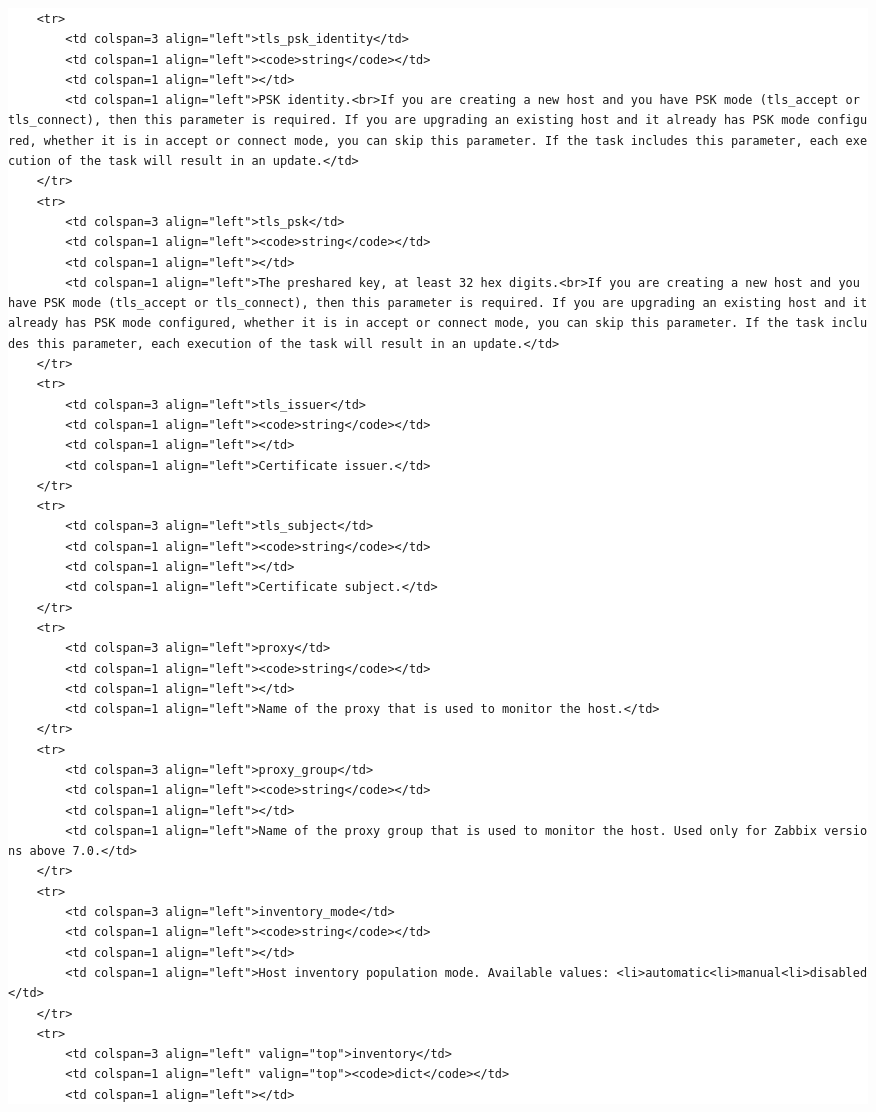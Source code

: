         <tr>
            <td colspan=3 align="left">tls_psk_identity</td>
            <td colspan=1 align="left"><code>string</code></td>
            <td colspan=1 align="left"></td>
            <td colspan=1 align="left">PSK identity.<br>If you are creating a new host and you have PSK mode (tls_accept or tls_connect), then this parameter is required. If you are upgrading an existing host and it already has PSK mode configured, whether it is in accept or connect mode, you can skip this parameter. If the task includes this parameter, each execution of the task will result in an update.</td>
        </tr>
        <tr>
            <td colspan=3 align="left">tls_psk</td>
            <td colspan=1 align="left"><code>string</code></td>
            <td colspan=1 align="left"></td>
            <td colspan=1 align="left">The preshared key, at least 32 hex digits.<br>If you are creating a new host and you have PSK mode (tls_accept or tls_connect), then this parameter is required. If you are upgrading an existing host and it already has PSK mode configured, whether it is in accept or connect mode, you can skip this parameter. If the task includes this parameter, each execution of the task will result in an update.</td>
        </tr>
        <tr>
            <td colspan=3 align="left">tls_issuer</td>
            <td colspan=1 align="left"><code>string</code></td>
            <td colspan=1 align="left"></td>
            <td colspan=1 align="left">Certificate issuer.</td>
        </tr>
        <tr>
            <td colspan=3 align="left">tls_subject</td>
            <td colspan=1 align="left"><code>string</code></td>
            <td colspan=1 align="left"></td>
            <td colspan=1 align="left">Certificate subject.</td>
        </tr>
        <tr>
            <td colspan=3 align="left">proxy</td>
            <td colspan=1 align="left"><code>string</code></td>
            <td colspan=1 align="left"></td>
            <td colspan=1 align="left">Name of the proxy that is used to monitor the host.</td>
        </tr>
        <tr>
            <td colspan=3 align="left">proxy_group</td>
            <td colspan=1 align="left"><code>string</code></td>
            <td colspan=1 align="left"></td>
            <td colspan=1 align="left">Name of the proxy group that is used to monitor the host. Used only for Zabbix versions above 7.0.</td>
        </tr>
        <tr>
            <td colspan=3 align="left">inventory_mode</td>
            <td colspan=1 align="left"><code>string</code></td>
            <td colspan=1 align="left"></td>
            <td colspan=1 align="left">Host inventory population mode. Available values: <li>automatic<li>manual<li>disabled</td>
        </tr>
        <tr>
            <td colspan=3 align="left" valign="top">inventory</td>
            <td colspan=1 align="left" valign="top"><code>dict</code></td>
            <td colspan=1 align="left"></td>